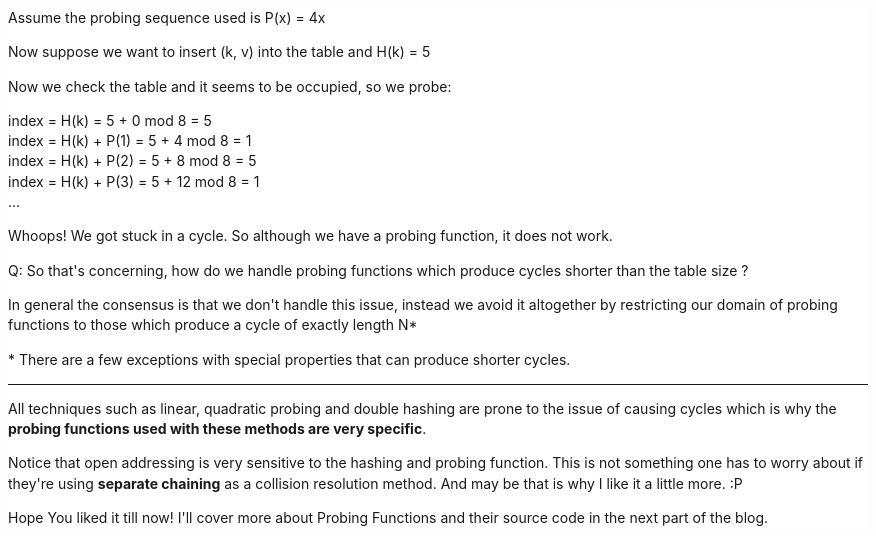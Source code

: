 Assume the probing sequence used is P(x) = 4x

Now suppose we want to insert (k, v) into the table and H(k) = 5

Now we check the table and it seems to be occupied, so we probe:

index = H(k) = 5 + 0 mod 8 = 5<br>
index = H(k) + P(1) = 5 + 4 mod 8 = 1<br>
index = H(k) + P(2) = 5 + 8 mod 8 = 5<br>
index = H(k) + P(3) = 5 + 12 mod 8 = 1<br>
...<br>

Whoops! We got stuck in a cycle. So although we have a probing function, it does not work.

Q: So that's concerning, how do we handle probing functions which produce cycles shorter than the table size ?

<div class="spoiler">
	<p>
		In general the consensus is that we don't handle this issue, instead we avoid it altogether by restricting our domain of probing functions to those which produce a cycle of exactly length N*
	</p>
	<p>* There are a few exceptions with special properties that can produce shorter cycles.</p>
</div>

---

All techniques such as linear, quadratic probing and double hashing are prone to the issue of causing cycles which is why the **probing functions used with these methods are very specific**.

Notice that open addressing is very sensitive to the hashing and probing function. This is not something one has to worry about if they're using **separate chaining** as a collision resolution method. And may be that is why I like it a little more. :P
<div class="breaker"></div>
Hope You liked it till now!
I'll cover more about Probing Functions and their source code in the next part of the blog.
